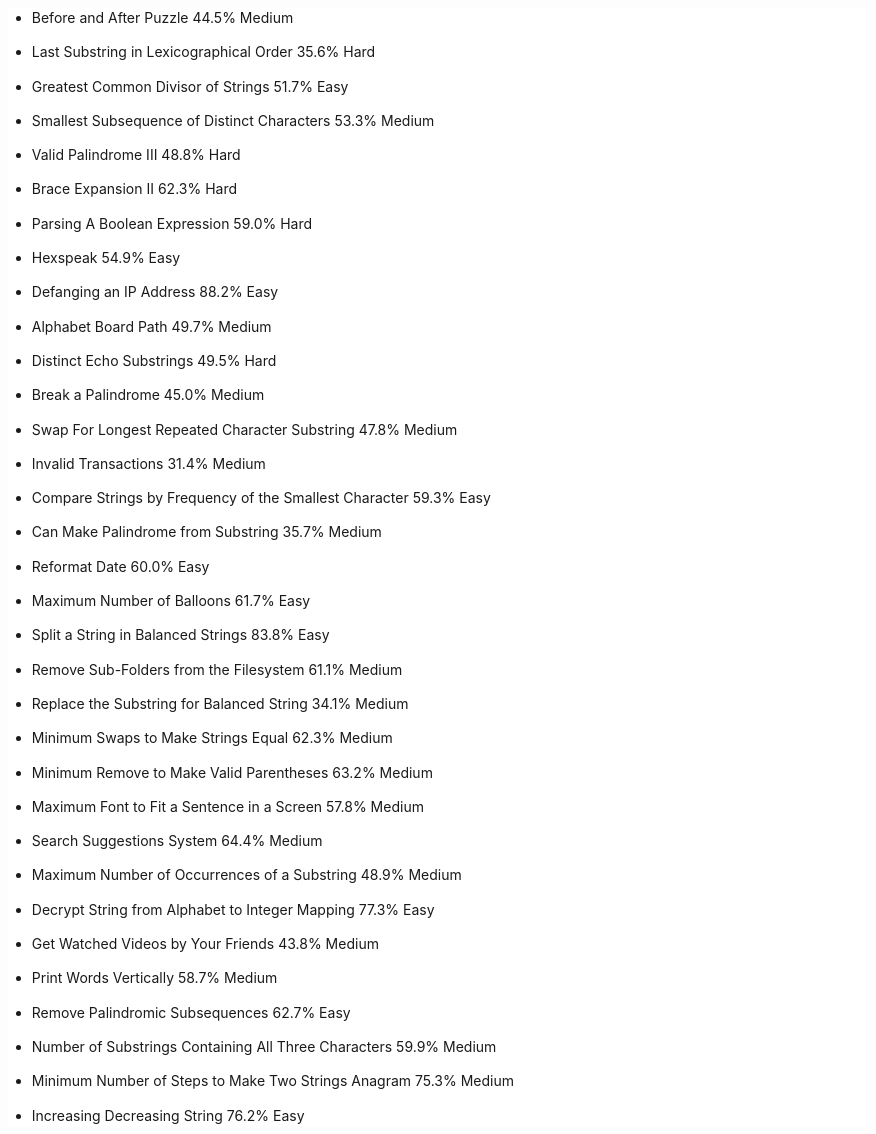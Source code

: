 * Before and After Puzzle   44.5%  	Medium	
	
* Last Substring in Lexicographical Order	35.6%	Hard	
	
* Greatest Common Divisor of Strings	51.7%	Easy	

* Smallest Subsequence of Distinct Characters	53.3%	Medium	

* Valid Palindrome III   48.8%	Hard	

* Brace Expansion II	62.3%	Hard	

* Parsing A Boolean Expression	59.0%	Hard	

* Hexspeak     54.9%	Easy	

* Defanging an IP Address	88.2%	Easy	

* Alphabet Board Path	49.7%	Medium	

* Distinct Echo Substrings	49.5%	Hard	
	
* Break a Palindrome	45.0%	Medium	

* Swap For Longest Repeated Character Substring	47.8%	Medium	
	
* Invalid Transactions	31.4%	Medium	
	
* Compare Strings by Frequency of the Smallest Character	59.3%	Easy	

* Can Make Palindrome from Substring	35.7%	Medium	
	
* Reformat Date	60.0%	Easy	
	
* Maximum Number of Balloons	61.7%	Easy	
	
* Split a String in Balanced Strings	83.8%	Easy	
	
* Remove Sub-Folders from the Filesystem	61.1%	Medium	

* Replace the Substring for Balanced String	34.1%	Medium	
	
* Minimum Swaps to Make Strings Equal	62.3%	Medium	
	
* Minimum Remove to Make Valid Parentheses	63.2%	Medium	

* Maximum Font to Fit a Sentence in a Screen     57.8%	Medium	

* Search Suggestions System	64.4%	Medium	

* Maximum Number of Occurrences of a Substring	48.9%	Medium	

* Decrypt String from Alphabet to Integer Mapping	77.3%	Easy	

* Get Watched Videos by Your Friends	43.8%	Medium	
	
* Print Words Vertically	58.7%	Medium	

* Remove Palindromic Subsequences	62.7%	Easy	
	
* Number of Substrings Containing All Three Characters	59.9%	Medium	

* Minimum Number of Steps to Make Two Strings Anagram	75.3%	Medium	
	
* Increasing Decreasing String	76.2%	Easy	
